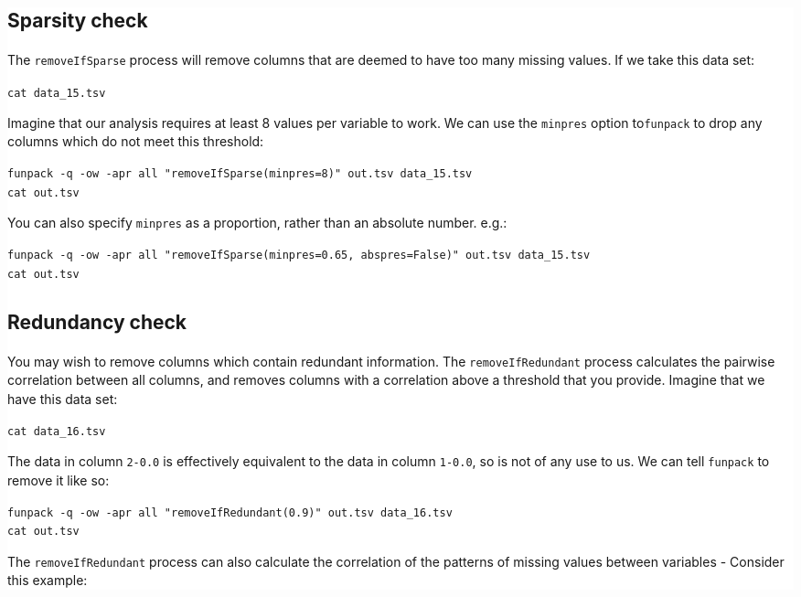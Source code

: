 
## Sparsity check


The `removeIfSparse` process will remove columns that are deemed to have too
many missing values. If we take this data set:


```
cat data_15.tsv
```


Imagine that our analysis requires at least 8 values per variable to work. We
can use the `minpres` option to`funpack` to drop any columns which do not meet
this threshold:


```
funpack -q -ow -apr all "removeIfSparse(minpres=8)" out.tsv data_15.tsv
cat out.tsv
```


You can also specify `minpres` as a proportion, rather than an absolute number.
e.g.:


```
funpack -q -ow -apr all "removeIfSparse(minpres=0.65, abspres=False)" out.tsv data_15.tsv
cat out.tsv
```


## Redundancy check


You may wish to remove columns which contain redundant information. The
`removeIfRedundant` process calculates the pairwise correlation between all
columns, and removes columns with a correlation above a threshold that you
provide. Imagine that we have this data set:


```
cat data_16.tsv
```


The data in column `2-0.0` is effectively equivalent to the data in column
`1-0.0`, so is not of any use to us. We can tell `funpack` to remove it like
so:


```
funpack -q -ow -apr all "removeIfRedundant(0.9)" out.tsv data_16.tsv
cat out.tsv
```


The `removeIfRedundant` process can also calculate the correlation of the
patterns of missing values between variables - Consider this example:

